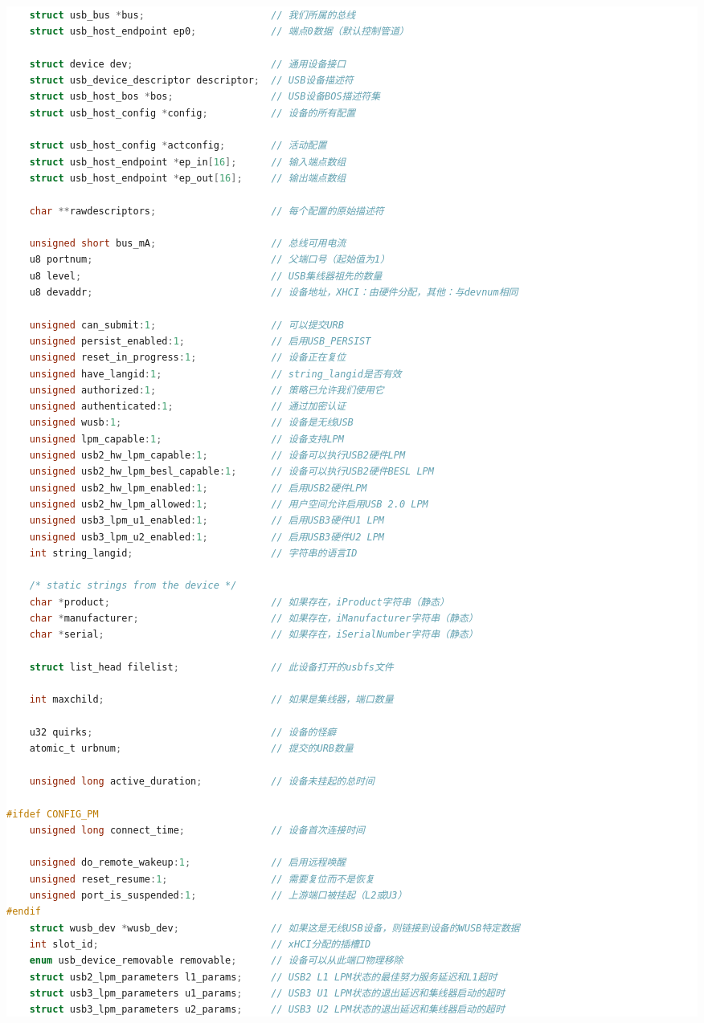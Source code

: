 ```c
	struct usb_bus *bus;                      // 我们所属的总线
	struct usb_host_endpoint ep0;             // 端点0数据（默认控制管道）

	struct device dev;                        // 通用设备接口
	struct usb_device_descriptor descriptor;  // USB设备描述符
	struct usb_host_bos *bos;                 // USB设备BOS描述符集
	struct usb_host_config *config;           // 设备的所有配置

	struct usb_host_config *actconfig;        // 活动配置
	struct usb_host_endpoint *ep_in[16];      // 输入端点数组
	struct usb_host_endpoint *ep_out[16];     // 输出端点数组

	char **rawdescriptors;                    // 每个配置的原始描述符

	unsigned short bus_mA;                    // 总线可用电流
	u8 portnum;                               // 父端口号（起始值为1）
	u8 level;                                 // USB集线器祖先的数量
	u8 devaddr;                               // 设备地址，XHCI：由硬件分配，其他：与devnum相同

	unsigned can_submit:1;                    // 可以提交URB
	unsigned persist_enabled:1;               // 启用USB_PERSIST
	unsigned reset_in_progress:1;             // 设备正在复位
	unsigned have_langid:1;                   // string_langid是否有效
	unsigned authorized:1;                    // 策略已允许我们使用它
	unsigned authenticated:1;                 // 通过加密认证
	unsigned wusb:1;                          // 设备是无线USB
	unsigned lpm_capable:1;                   // 设备支持LPM
	unsigned usb2_hw_lpm_capable:1;           // 设备可以执行USB2硬件LPM
	unsigned usb2_hw_lpm_besl_capable:1;      // 设备可以执行USB2硬件BESL LPM
	unsigned usb2_hw_lpm_enabled:1;           // 启用USB2硬件LPM
	unsigned usb2_hw_lpm_allowed:1;           // 用户空间允许启用USB 2.0 LPM
	unsigned usb3_lpm_u1_enabled:1;           // 启用USB3硬件U1 LPM
	unsigned usb3_lpm_u2_enabled:1;           // 启用USB3硬件U2 LPM
	int string_langid;                        // 字符串的语言ID

	/* static strings from the device */
	char *product;                            // 如果存在，iProduct字符串（静态）
	char *manufacturer;                       // 如果存在，iManufacturer字符串（静态）
	char *serial;                             // 如果存在，iSerialNumber字符串（静态）

	struct list_head filelist;                // 此设备打开的usbfs文件

	int maxchild;                             // 如果是集线器，端口数量

	u32 quirks;                               // 设备的怪癖
	atomic_t urbnum;                          // 提交的URB数量

	unsigned long active_duration;            // 设备未挂起的总时间

#ifdef CONFIG_PM
	unsigned long connect_time;               // 设备首次连接时间

	unsigned do_remote_wakeup:1;              // 启用远程唤醒
	unsigned reset_resume:1;                  // 需要复位而不是恢复
	unsigned port_is_suspended:1;             // 上游端口被挂起（L2或U3）
#endif
	struct wusb_dev *wusb_dev;                // 如果这是无线USB设备，则链接到设备的WUSB特定数据
	int slot_id;                              // xHCI分配的插槽ID
	enum usb_device_removable removable;      // 设备可以从此端口物理移除
	struct usb2_lpm_parameters l1_params;     // USB2 L1 LPM状态的最佳努力服务延迟和L1超时
	struct usb3_lpm_parameters u1_params;     // USB3 U1 LPM状态的退出延迟和集线器启动的超时
	struct usb3_lpm_parameters u2_params;     // USB3 U2 LPM状态的退出延迟和集线器启动的超时
```